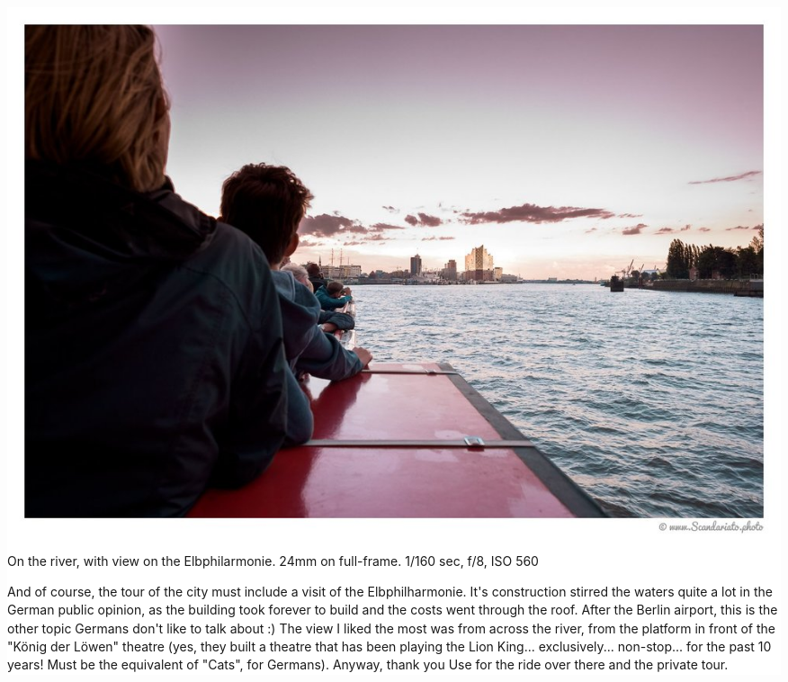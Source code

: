 <a href="/blogpics/2017-08-31/8-large.jpg" data-fancybox="2017-08-31"><img width="100%" src="/blogpics/2017-08-31/8-small.jpg" alt=""></a>
<figcaption>On the river, with view on the Elbphilarmonie. 24mm on full-frame. 1/160 sec, f/8, ISO 560</figcaption>
</figure>


<p>And of course, the tour of the city must include a visit of the Elbphilharmonie. It's construction stirred the waters quite a lot in the German public opinion, as the building took forever to build and the costs went through the roof. After the Berlin airport, this is the other topic Germans don't like to talk about :) The view I liked the most was from across the river, from the platform in front of the "König der Löwen" theatre (yes, they built a theatre that has been playing the Lion King... exclusively... non-stop... for the past 10 years! Must be the equivalent of "Cats", for Germans). Anyway, thank you Use for the ride over there and the private tour.</p>
  
<figure>